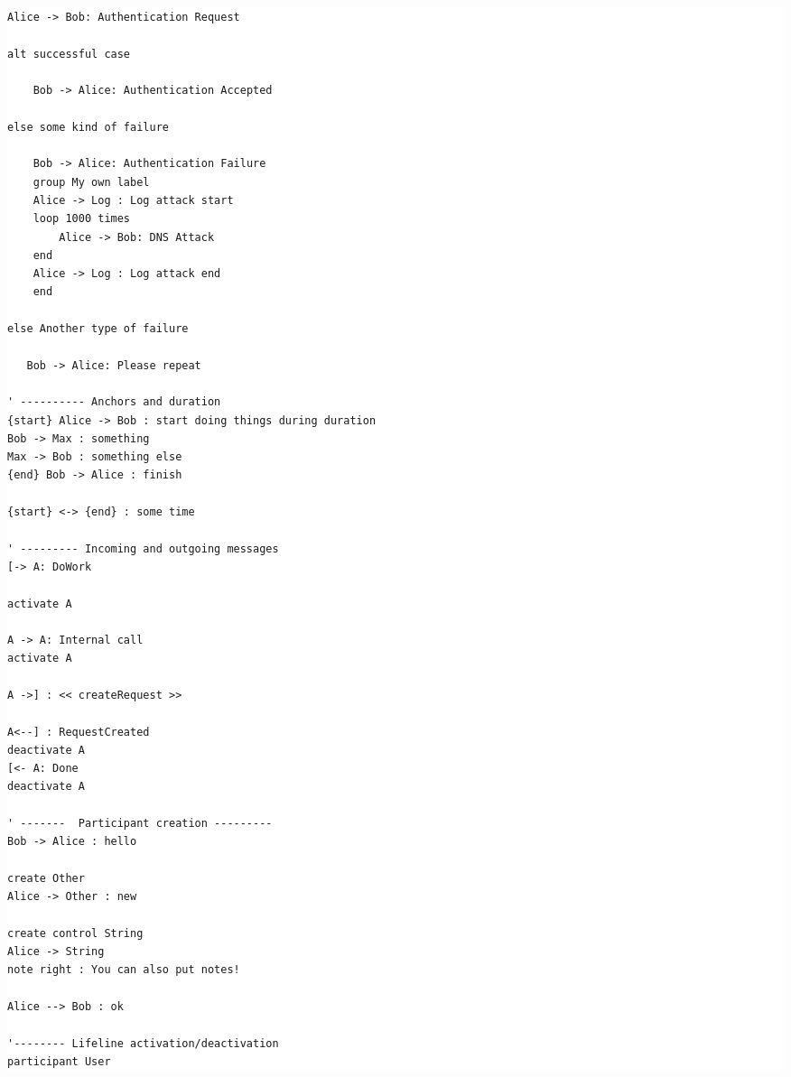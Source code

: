     
    Alice -> Bob: Authentication Request
    
    alt successful case
    
        Bob -> Alice: Authentication Accepted
    
    else some kind of failure
    
        Bob -> Alice: Authentication Failure
        group My own label
        Alice -> Log : Log attack start
    	loop 1000 times
    	    Alice -> Bob: DNS Attack
    	end
        Alice -> Log : Log attack end
        end
    
    else Another type of failure
    
       Bob -> Alice: Please repeat
    
    ' ---------- Anchors and duration
    {start} Alice -> Bob : start doing things during duration
    Bob -> Max : something
    Max -> Bob : something else
    {end} Bob -> Alice : finish
    
    {start} <-> {end} : some time
    
    ' --------- Incoming and outgoing messages
    [-> A: DoWork
    
    activate A
    
    A -> A: Internal call
    activate A
    
    A ->] : << createRequest >>
    
    A<--] : RequestCreated
    deactivate A
    [<- A: Done
    deactivate A
    
    ' -------  Participant creation ---------
    Bob -> Alice : hello
    
    create Other
    Alice -> Other : new
    
    create control String
    Alice -> String
    note right : You can also put notes!
    
    Alice --> Bob : ok
    
    '-------- Lifeline activation/deactivation
    participant User
    